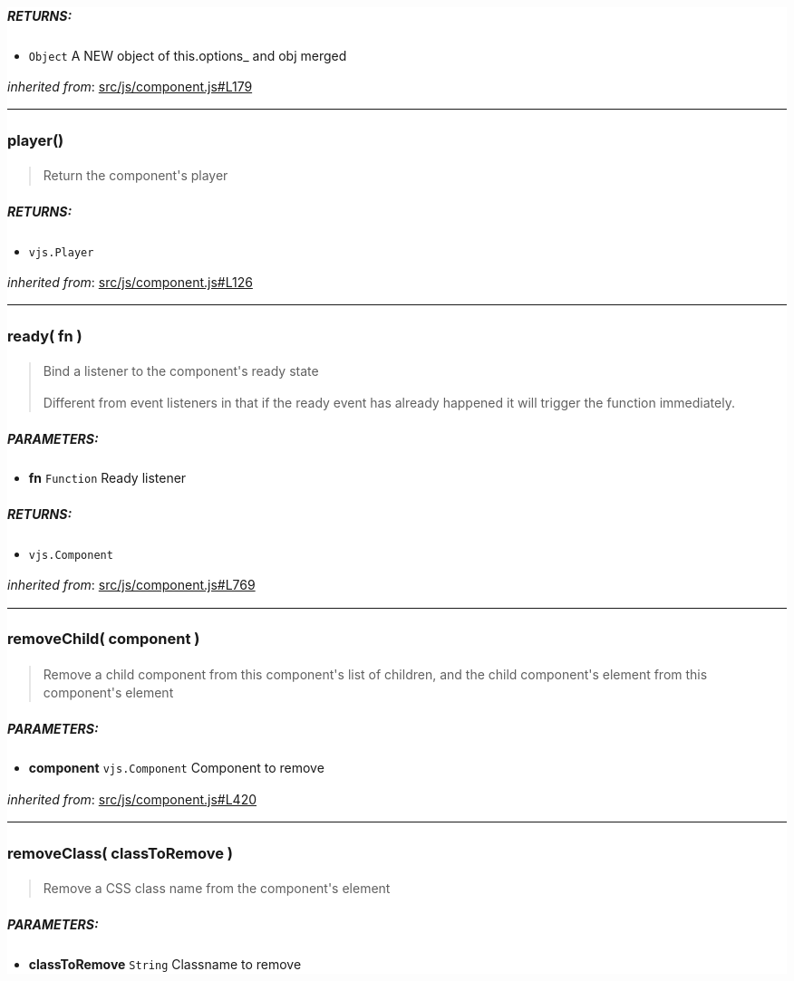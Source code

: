 ##### RETURNS:
* `Object` A NEW object of this.options_ and obj merged

_inherited from_: [src/js/component.js#L179](https://github.com/videojs/video.js/blob/master/src/js/component.js#L179)

---

### player()
> Return the component's player

##### RETURNS:
* `vjs.Player`

_inherited from_: [src/js/component.js#L126](https://github.com/videojs/video.js/blob/master/src/js/component.js#L126)

---

### ready( fn )
> Bind a listener to the component's ready state
>
> Different from event listeners in that if the ready event has already happened
> it will trigger the function immediately.

##### PARAMETERS:
* __fn__ `Function` Ready listener

##### RETURNS:
* `vjs.Component`

_inherited from_: [src/js/component.js#L769](https://github.com/videojs/video.js/blob/master/src/js/component.js#L769)

---

### removeChild( component )
> Remove a child component from this component's list of children, and the
> child component's element from this component's element

##### PARAMETERS:
* __component__ `vjs.Component` Component to remove

_inherited from_: [src/js/component.js#L420](https://github.com/videojs/video.js/blob/master/src/js/component.js#L420)

---

### removeClass( classToRemove )
> Remove a CSS class name from the component's element

##### PARAMETERS:
* __classToRemove__ `String` Classname to remove
